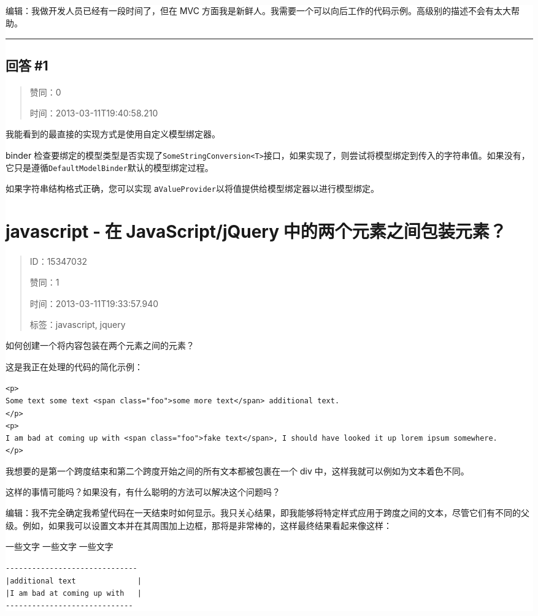 编辑：我做开发人员已经有一段时间了，但在 MVC 方面我是新鲜人。我需要一个可以向后工作的代码示例。高级别的描述不会有太大帮助。

* * *

## 回答 #1

> 赞同：0
> 
> 时间：2013-03-11T19:40:58.210

我能看到的最直接的实现方式是使用自定义模型绑定器。

binder 检查要绑定的模型类型是否实现了`SomeStringConversion<T>`接口，如果实现了，则尝试将模型绑定到传入的字符串值。如果没有，它只是遵循`DefaultModelBinder`默认的模型绑定过程。

如果字符串结构格式正确，您可以实现 a`ValueProvider`以将值提供给模型绑定器以进行模型绑定。

# javascript - 在 JavaScript/jQuery 中的两个元素之间包装元素？

> ID：15347032
> 
> 赞同：1
> 
> 时间：2013-03-11T19:33:57.940
> 
> 标签：javascript, jquery

如何创建一个将内容包装在两个元素之间的元素？

这是我正在处理的代码的简化示例：

```
<p>
Some text some text <span class="foo">some more text</span> additional text.
</p>
<p>
I am bad at coming up with <span class="foo">fake text</span>, I should have looked it up lorem ipsum somewhere.
</p> 
```

我想要的是第一个跨度结束和第二个跨度开始之间的所有文本都被包裹在一个 div 中，这样我就可以例如为文本着色不同。

这样的事情可能吗？如果没有，有什么聪明的方法可以解决这个问题吗？

编辑：我不完全确定我希望代码在一天结束时如何显示。我只关心结果，即我能够将特定样式应用于跨度之间的文本，尽管它们有不同的父级。例如，如果我可以设置文本并在其周围加上边框，那将是非常棒的，这样最终结果看起来像这样：

一些文字 一些文字 一些文字

```
------------------------------
|additional text              |
|I am bad at coming up with   |
----------------------------- 
```
